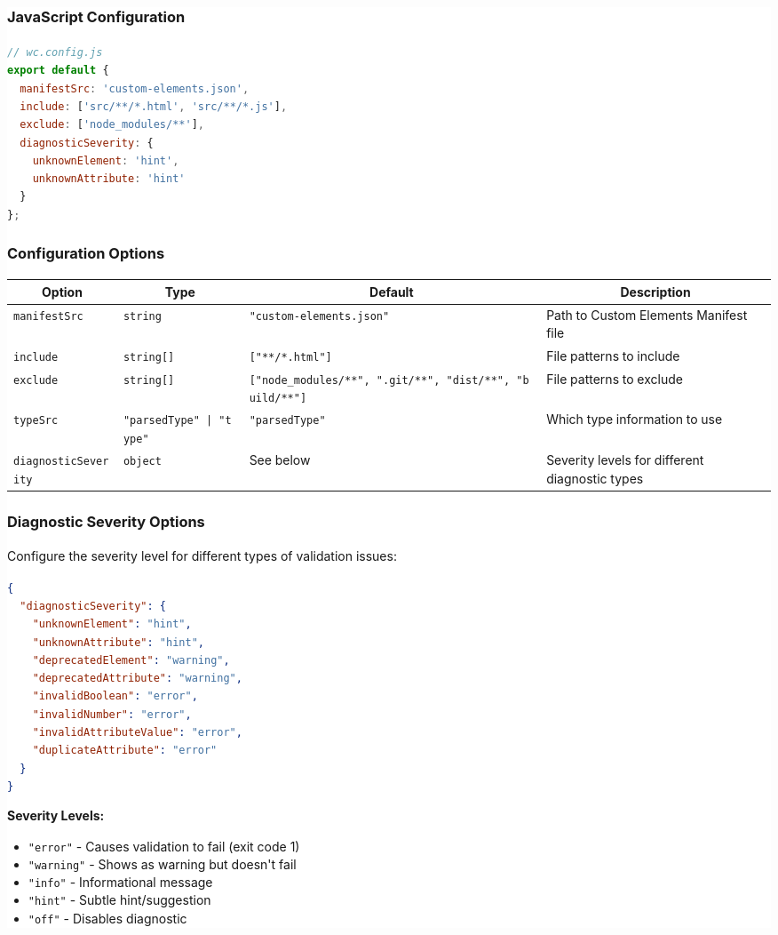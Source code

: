 ### JavaScript Configuration

```javascript
// wc.config.js
export default {
  manifestSrc: 'custom-elements.json',
  include: ['src/**/*.html', 'src/**/*.js'],
  exclude: ['node_modules/**'],
  diagnosticSeverity: {
    unknownElement: 'hint',
    unknownAttribute: 'hint'
  }
};
```

### Configuration Options

| Option | Type | Default | Description |
|--------|------|---------|-------------|
| `manifestSrc` | `string` | `"custom-elements.json"` | Path to Custom Elements Manifest file |
| `include` | `string[]` | `["**/*.html"]` | File patterns to include |
| `exclude` | `string[]` | `["node_modules/**", ".git/**", "dist/**", "build/**"]` | File patterns to exclude |
| `typeSrc` | `"parsedType" \| "type"` | `"parsedType"` | Which type information to use |
| `diagnosticSeverity` | `object` | See below | Severity levels for different diagnostic types |

### Diagnostic Severity Options

Configure the severity level for different types of validation issues:

```json
{
  "diagnosticSeverity": {
    "unknownElement": "hint",
    "unknownAttribute": "hint", 
    "deprecatedElement": "warning",
    "deprecatedAttribute": "warning",
    "invalidBoolean": "error",
    "invalidNumber": "error",
    "invalidAttributeValue": "error",
    "duplicateAttribute": "error"
  }
}
```

**Severity Levels:**
- `"error"` - Causes validation to fail (exit code 1)
- `"warning"` - Shows as warning but doesn't fail
- `"info"` - Informational message
- `"hint"` - Subtle hint/suggestion
- `"off"` - Disables diagnostic

